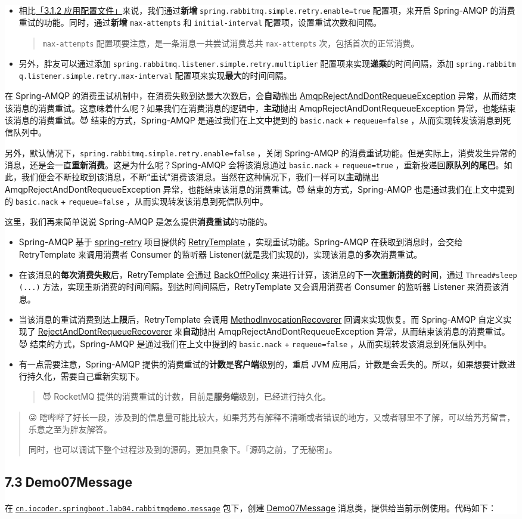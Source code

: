 

- 相比[「3.1.2 应用配置文件」](https://www.iocoder.cn/Spring-Boot/RabbitMQ/#)来说，我们通过**新增** `spring.rabbitmq.simple.retry.enable=true` 配置项，来开启 Spring-AMQP 的消费重试的功能。同时，通过**新增** `max-attempts` 和 `initial-interval` 配置项，设置重试次数和间隔。

  > `max-attempts` 配置项要注意，是一条消息一共尝试消费总共 `max-attempts` 次，包括首次的正常消费。

- 另外，胖友可以通过添加 `spring.rabbitmq.listener.simple.retry.multiplier` 配置项来实现**递乘**的时间间隔，添加 `spring.rabbitmq.listener.simple.retry.max-interval` 配置项来实现**最大**的时间间隔。

在 Spring-AMQP 的消费重试机制中，在消费失败到达最大次数后，会**自动**抛出 [AmqpRejectAndDontRequeueException](https://github.com/spring-projects/spring-amqp/blob/master/spring-amqp/src/main/java/org/springframework/amqp/AmqpRejectAndDontRequeueException.java) 异常，从而结束该消息的消费重试。这意味着什么呢？如果我们在消费消息的逻辑中，**主动**抛出 AmqpRejectAndDontRequeueException 异常，也能结束该消息的消费重试。😈 结束的方式，Spring-AMQP 是通过我们在上文中提到的 `basic.nack` + `requeue=false` ，从而实现转发该消息到死信队列中。

另外，默认情况下，`spring.rabbitmq.simple.retry.enable=false` ，关闭 Spring-AMQP 的消费重试功能。但是实际上，消费发生异常的消息，还是会一直**重新消费**。这是为什么呢？Spring-AMQP 会将该消息通过 `basic.nack` + `requeue=true` ，重新投递回**原队列的尾巴**。如此，我们便会不断拉取到该消息，不断“重试”消费该消息。当然在这种情况下，我们一样可以**主动**抛出 AmqpRejectAndDontRequeueException 异常，也能结束该消息的消费重试。😈 结束的方式，Spring-AMQP 也是通过我们在上文中提到的 `basic.nack` + `requeue=false` ，从而实现转发该消息到死信队列中。

这里，我们再来简单说说 Spring-AMQP 是怎么提供**消费重试**的功能的。

- Spring-AMQP 基于 [spring-retry](https://github.com/spring-projects/spring-retry) 项目提供的 [RetryTemplate](https://github.com/spring-projects/spring-retry/blob/master/src/main/java/org/springframework/retry/support/RetryTemplate.java) ，实现重试功能。Spring-AMQP 在获取到消息时，会交给 RetryTemplate 来调用消费者 Consumer 的监听器 Listener(就是我们实现的)，实现该消息的**多次**消费重试。

- 在该消息的**每次消费失败**后，RetryTemplate 会通过 [BackOffPolicy](https://github.com/spring-projects/spring-retry/blob/master/src/main/java/org/springframework/retry/backoff/BackOffPolicy.java) 来进行计算，该消息的**下一次重新消费的时间**，通过 `Thread#sleep(...)` 方法，实现重新消费的时间间隔。到达时间间隔后，RetryTemplate 又会调用消费者 Consumer 的监听器 Listener 来消费该消息。

- 当该消息的重试消费到达**上限**后，RetryTemplate 会调用 [MethodInvocationRecoverer](https://github.com/spring-projects/spring-retry/blob/master/src/main/java/org/springframework/retry/interceptor/MethodInvocationRecoverer.java) 回调来实现恢复。而 Spring-AMQP 自定义实现了 [RejectAndDontRequeueRecoverer](https://github.com/spring-projects/spring-amqp/blob/master/spring-rabbit/src/main/java/org/springframework/amqp/rabbit/retry/RejectAndDontRequeueRecoverer.java) 来**自动**抛出 AmqpRejectAndDontRequeueException 异常，从而结束该消息的消费重试。😈 结束的方式，Spring-AMQP 是通过我们在上文中提到的 `basic.nack` + `requeue=false` ，从而实现转发该消息到死信队列中。

- 有一点需要注意，Spring-AMQP 提供的消费重试的**计数**是**客户端**级别的，重启 JVM 应用后，计数是会丢失的。所以，如果想要计数进行持久化，需要自己重新实现下。

  > 😈 RocketMQ 提供的消费重试的计数，目前是**服务端**级别，已经进行持久化。

> 😜 瞎哔哔了好长一段，涉及到的信息量可能比较大，如果艿艿有解释不清晰或者错误的地方，又或者哪里不了解，可以给艿艿留言，乐意之至为胖友解答。
>
> 同时，也可以调试下整个过程涉及到的源码，更加具象下。「源码之前，了无秘密」。

## 7.3 Demo07Message

在 [`cn.iocoder.springboot.lab04.rabbitmqdemo.message`](https://github.com/YunaiV/SpringBoot-Labs/tree/master/lab-04-rabbitmq/lab-04-rabbitmq-consume-retry/src/main/java/cn/iocoder/springboot/lab04/rabbitmqdemo/message/) 包下，创建 [Demo07Message](https://github.com/YunaiV/SpringBoot-Labs/blob/master/lab-04-rabbitmq/lab-04-rabbitmq-consume-retry/src/main/java/cn/iocoder/springboot/lab04/rabbitmqdemo/message/Demo07Message.java) 消息类，提供给当前示例使用。代码如下：
